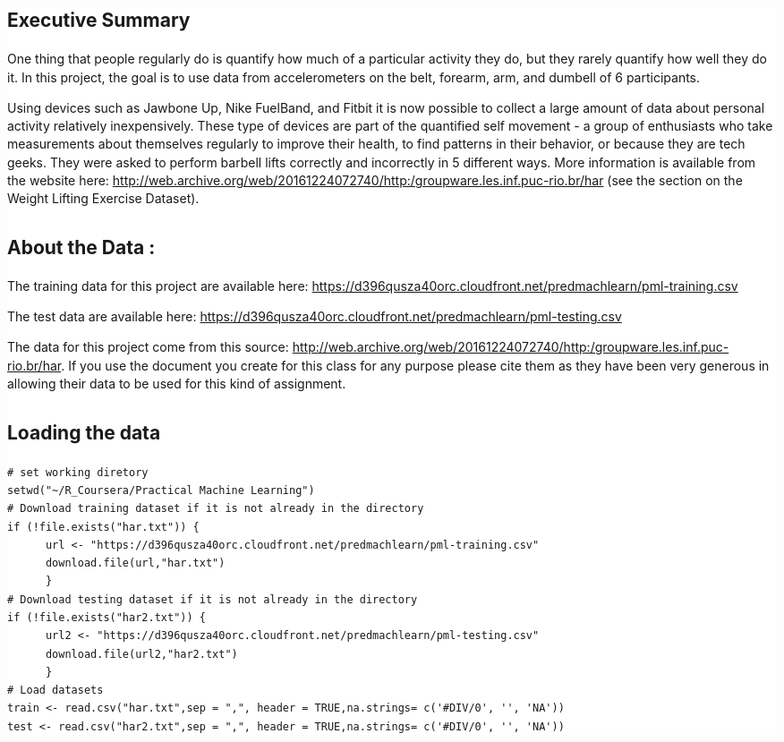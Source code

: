 Executive Summary
-----------------

One thing that people regularly do is quantify how much of a particular
activity they do, but they rarely quantify how well they do it. In this
project, the goal is to use data from accelerometers on the belt,
forearm, arm, and dumbell of 6 participants.

Using devices such as Jawbone Up, Nike FuelBand, and Fitbit it is now
possible to collect a large amount of data about personal activity
relatively inexpensively. These type of devices are part of the
quantified self movement - a group of enthusiasts who take measurements
about themselves regularly to improve their health, to find patterns in
their behavior, or because they are tech geeks. They were asked to
perform barbell lifts correctly and incorrectly in 5 different ways.
More information is available from the website here:
<http://web.archive.org/web/20161224072740/http:/groupware.les.inf.puc-rio.br/har>
(see the section on the Weight Lifting Exercise Dataset).

About the Data :
----------------

The training data for this project are available here:
<https://d396qusza40orc.cloudfront.net/predmachlearn/pml-training.csv>

The test data are available here:
<https://d396qusza40orc.cloudfront.net/predmachlearn/pml-testing.csv>

The data for this project come from this source:
<http://web.archive.org/web/20161224072740/http:/groupware.les.inf.puc-rio.br/har>.
If you use the document you create for this class for any purpose please
cite them as they have been very generous in allowing their data to be
used for this kind of assignment.

Loading the data
----------------

    # set working diretory
    setwd("~/R_Coursera/Practical Machine Learning")
    # Download training dataset if it is not already in the directory 
    if (!file.exists("har.txt")) {
          url <- "https://d396qusza40orc.cloudfront.net/predmachlearn/pml-training.csv"
          download.file(url,"har.txt")
          }
    # Download testing dataset if it is not already in the directory 
    if (!file.exists("har2.txt")) {
          url2 <- "https://d396qusza40orc.cloudfront.net/predmachlearn/pml-testing.csv"
          download.file(url2,"har2.txt")
          }
    # Load datasets
    train <- read.csv("har.txt",sep = ",", header = TRUE,na.strings= c('#DIV/0', '', 'NA'))
    test <- read.csv("har2.txt",sep = ",", header = TRUE,na.strings= c('#DIV/0', '', 'NA'))
